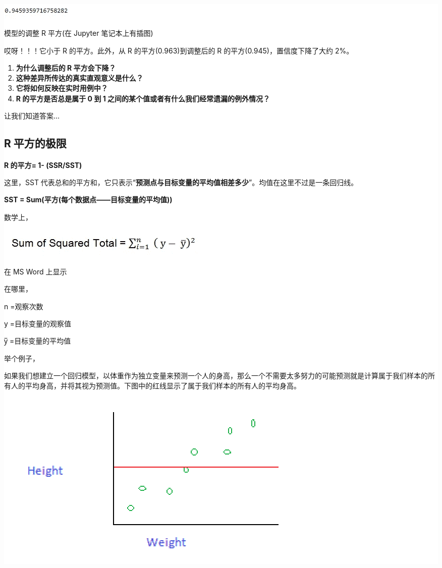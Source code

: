 ![](img/932a7667233e56bb9e685ecf897939d2.png)

模型的调整 R 平方(在 Jupyter 笔记本上有插图)

哎呀！！！它小于 R 的平方。此外，从 R 的平方(0.963)到调整后的 R 的平方(0.945)，置信度下降了大约 2%。

1.  **为什么调整后的 R 平方会下降？**
2.  **这种差异所传达的真实直观意义是什么？**
3.  **它将如何反映在实时用例中？**
4.  **R 的平方是否总是属于 0 到 1 之间的某个值或者有什么我们经常遗漏的例外情况？**

让我们知道答案…

## R 平方的极限

**R 的平方= 1- (SSR/SST)**

这里，SST 代表总和的平方和，它只表示“**预测点与目标变量的平均值相差多少**”。均值在这里不过是一条回归线。

**SST = Sum(平方(每个数据点——目标变量的平均值))**

数学上，

![](img/4135aef913811177f9c5efb87c7b74fe.png)

在 MS Word 上显示

在哪里，

n =观察次数

y =目标变量的观察值

y̅ =目标变量的平均值

举个例子，

如果我们想建立一个回归模型，以体重作为独立变量来预测一个人的身高，那么一个不需要太多努力的可能预测就是计算属于我们样本的所有人的平均身高，并将其视为预测值。下图中的红线显示了属于我们样本的所有人的平均身高。

![](img/c617c9240b3dc46834041181304a1792.png)
